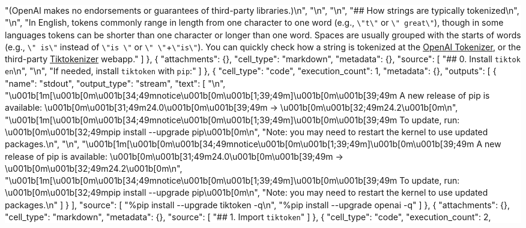 "(OpenAI makes no endorsements or guarantees of third-party libraries.)\n",
"\n",
"\n",
"## How strings are typically tokenized\n",
"\n",
"In English, tokens commonly range in length from one character to one word (e.g., `\"t\"` or `\" great\"`), though in some languages tokens can be shorter than one character or longer than one word. Spaces are usually grouped with the starts of words (e.g., `\" is\"` instead of `\"is \"` or `\" \"`+`\"is\"`). You can quickly check how a string is tokenized at the [OpenAI Tokenizer](https://beta.openai.com/tokenizer), or the third-party [Tiktokenizer](https://tiktokenizer.vercel.app/) webapp."
]
},
{
"attachments": {},
"cell_type": "markdown",
"metadata": {},
"source": [
"## 0. Install `tiktoken`\n",
"\n",
"If needed, install `tiktoken` with `pip`:"
]
},
{
"cell_type": "code",
"execution_count": 1,
"metadata": {},
"outputs": [
{
"name": "stdout",
"output_type": "stream",
"text": [
"\n",
"\u001b[1m[\u001b[0m\u001b[34;49mnotice\u001b[0m\u001b[1;39;49m]\u001b[0m\u001b[39;49m A new release of pip is available: \u001b[0m\u001b[31;49m24.0\u001b[0m\u001b[39;49m -> \u001b[0m\u001b[32;49m24.2\u001b[0m\n",
"\u001b[1m[\u001b[0m\u001b[34;49mnotice\u001b[0m\u001b[1;39;49m]\u001b[0m\u001b[39;49m To update, run: \u001b[0m\u001b[32;49mpip install --upgrade pip\u001b[0m\n",
"Note: you may need to restart the kernel to use updated packages.\n",
"\n",
"\u001b[1m[\u001b[0m\u001b[34;49mnotice\u001b[0m\u001b[1;39;49m]\u001b[0m\u001b[39;49m A new release of pip is available: \u001b[0m\u001b[31;49m24.0\u001b[0m\u001b[39;49m -> \u001b[0m\u001b[32;49m24.2\u001b[0m\n",
"\u001b[1m[\u001b[0m\u001b[34;49mnotice\u001b[0m\u001b[1;39;49m]\u001b[0m\u001b[39;49m To update, run: \u001b[0m\u001b[32;49mpip install --upgrade pip\u001b[0m\n",
"Note: you may need to restart the kernel to use updated packages.\n"
]
}
],
"source": [
"%pip install --upgrade tiktoken -q\n",
"%pip install --upgrade openai -q"
]
},
{
"attachments": {},
"cell_type": "markdown",
"metadata": {},
"source": [
"## 1. Import `tiktoken`"
]
},
{
"cell_type": "code",
"execution_count": 2,